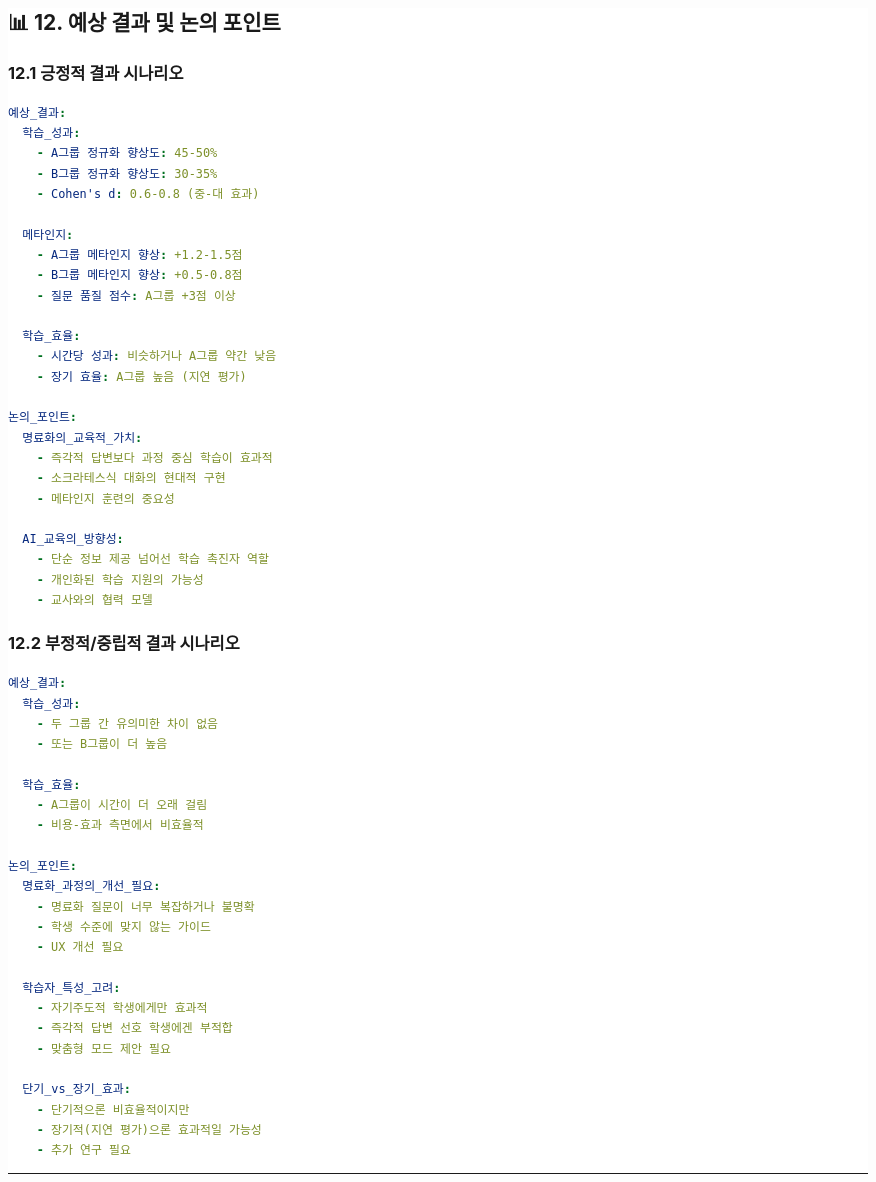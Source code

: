 
## 📊 12. 예상 결과 및 논의 포인트

### 12.1 긍정적 결과 시나리오

```yaml
예상_결과:
  학습_성과:
    - A그룹 정규화 향상도: 45-50%
    - B그룹 정규화 향상도: 30-35%
    - Cohen's d: 0.6-0.8 (중-대 효과)
  
  메타인지:
    - A그룹 메타인지 향상: +1.2-1.5점
    - B그룹 메타인지 향상: +0.5-0.8점
    - 질문 품질 점수: A그룹 +3점 이상
  
  학습_효율:
    - 시간당 성과: 비슷하거나 A그룹 약간 낮음
    - 장기 효율: A그룹 높음 (지연 평가)

논의_포인트:
  명료화의_교육적_가치:
    - 즉각적 답변보다 과정 중심 학습이 효과적
    - 소크라테스식 대화의 현대적 구현
    - 메타인지 훈련의 중요성
  
  AI_교육의_방향성:
    - 단순 정보 제공 넘어선 학습 촉진자 역할
    - 개인화된 학습 지원의 가능성
    - 교사와의 협력 모델
```

### 12.2 부정적/중립적 결과 시나리오

```yaml
예상_결과:
  학습_성과:
    - 두 그룹 간 유의미한 차이 없음
    - 또는 B그룹이 더 높음
  
  학습_효율:
    - A그룹이 시간이 더 오래 걸림
    - 비용-효과 측면에서 비효율적

논의_포인트:
  명료화_과정의_개선_필요:
    - 명료화 질문이 너무 복잡하거나 불명확
    - 학생 수준에 맞지 않는 가이드
    - UX 개선 필요
  
  학습자_특성_고려:
    - 자기주도적 학생에게만 효과적
    - 즉각적 답변 선호 학생에겐 부적합
    - 맞춤형 모드 제안 필요
  
  단기_vs_장기_효과:
    - 단기적으론 비효율적이지만
    - 장기적(지연 평가)으론 효과적일 가능성
    - 추가 연구 필요
```

---